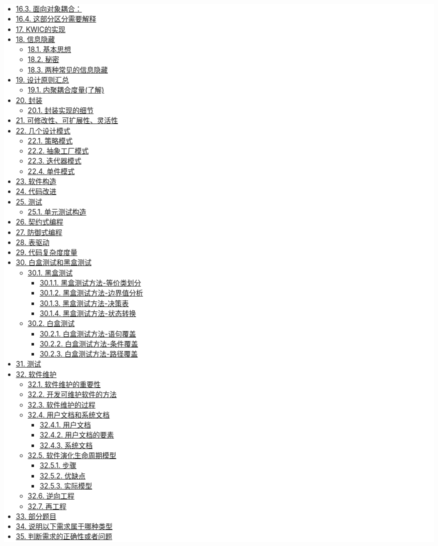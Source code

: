   - [16.3. 面向对象耦合：](#163-面向对象耦合)
  - [16.4. 这部分区分需要解释](#164-这部分区分需要解释)
- [17. KWIC的实现](#17-kwic的实现)
- [18. 信息隐藏](#18-信息隐藏)
  - [18.1. 基本思想](#181-基本思想)
  - [18.2. 秘密](#182-秘密)
  - [18.3. 两种常见的信息隐藏](#183-两种常见的信息隐藏)
- [19. 设计原则汇总](#19-设计原则汇总)
  - [19.1. 内聚耦合度量(了解)](#191-内聚耦合度量了解)
- [20. 封装](#20-封装)
  - [20.1. 封装实现的细节](#201-封装实现的细节)
- [21. 可修改性、可扩展性、灵活性](#21-可修改性可扩展性灵活性)
- [22. 几个设计模式](#22-几个设计模式)
  - [22.1. 策略模式](#221-策略模式)
  - [22.2. 抽象工厂模式](#222-抽象工厂模式)
  - [22.3. 迭代器模式](#223-迭代器模式)
  - [22.4. 单件模式](#224-单件模式)
- [23. 软件构造](#23-软件构造)
- [24. 代码改进](#24-代码改进)
- [25. 测试](#25-测试)
  - [25.1. 单元测试构造](#251-单元测试构造)
- [26. 契约式编程](#26-契约式编程)
- [27. 防御式编程](#27-防御式编程)
- [28. 表驱动](#28-表驱动)
- [29. 代码复杂度度量](#29-代码复杂度度量)
- [30. 白盒测试和黑盒测试](#30-白盒测试和黑盒测试)
  - [30.1. 黑盒测试](#301-黑盒测试)
    - [30.1.1. 黑盒测试方法-等价类划分](#3011-黑盒测试方法-等价类划分)
    - [30.1.2. 黑盒测试方法-边界值分析](#3012-黑盒测试方法-边界值分析)
    - [30.1.3. 黑盒测试方法-决策表](#3013-黑盒测试方法-决策表)
    - [30.1.4. 黑盒测试方法-状态转换](#3014-黑盒测试方法-状态转换)
  - [30.2. 白盒测试](#302-白盒测试)
    - [30.2.1. 白盒测试方法-语句覆盖](#3021-白盒测试方法-语句覆盖)
    - [30.2.2. 白盒测试方法-条件覆盖](#3022-白盒测试方法-条件覆盖)
    - [30.2.3. 白盒测试方法-路径覆盖](#3023-白盒测试方法-路径覆盖)
- [31. 测试](#31-测试)
- [32. 软件维护](#32-软件维护)
  - [32.1. 软件维护的重要性](#321-软件维护的重要性)
  - [32.2. 开发可维护软件的方法](#322-开发可维护软件的方法)
  - [32.3. 软件维护的过程](#323-软件维护的过程)
  - [32.4. 用户文档和系统文档](#324-用户文档和系统文档)
    - [32.4.1. 用户文档](#3241-用户文档)
    - [32.4.2. 用户文档的要素](#3242-用户文档的要素)
    - [32.4.3. 系统文档](#3243-系统文档)
  - [32.5. 软件演化生命周期模型](#325-软件演化生命周期模型)
    - [32.5.1. 步骤](#3251-步骤)
    - [32.5.2. 优缺点](#3252-优缺点)
    - [32.5.3. 实际模型](#3253-实际模型)
  - [32.6. 逆向工程](#326-逆向工程)
  - [32.7. 再工程](#327-再工程)
- [33. 部分题目](#33-部分题目)
- [34. 说明以下需求属于哪种类型](#34-说明以下需求属于哪种类型)
- [35. 判断需求的正确性或者问题](#35-判断需求的正确性或者问题)
